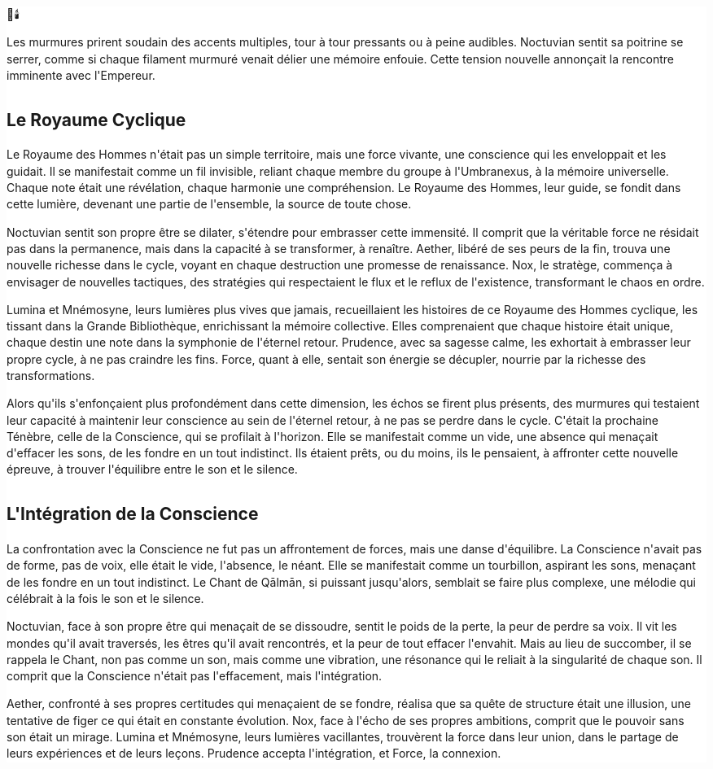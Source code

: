 🌌🕯️

Les murmures prirent soudain des accents multiples, tour à tour pressants ou à peine audibles. Noctuvian sentit sa poitrine se serrer, comme si chaque filament murmuré venait délier une mémoire enfouie. Cette tension nouvelle annonçait la rencontre imminente avec l'Empereur.

## Le Royaume Cyclique

Le Royaume des Hommes n'était pas un simple territoire, mais une force vivante, une conscience qui les enveloppait et les guidait. Il se manifestait comme un fil invisible, reliant chaque membre du groupe à l'Umbranexus, à la mémoire universelle. Chaque note était une révélation, chaque harmonie une compréhension. Le Royaume des Hommes, leur guide, se fondit dans cette lumière, devenant une partie de l'ensemble, la source de toute chose.

Noctuvian sentit son propre être se dilater, s'étendre pour embrasser cette immensité. Il comprit que la véritable force ne résidait pas dans la permanence, mais dans la capacité à se transformer, à renaître. Aether, libéré de ses peurs de la fin, trouva une nouvelle richesse dans le cycle, voyant en chaque destruction une promesse de renaissance. Nox, le stratège, commença à envisager de nouvelles tactiques, des stratégies qui respectaient le flux et le reflux de l'existence, transformant le chaos en ordre.

Lumina et Mnémosyne, leurs lumières plus vives que jamais, recueillaient les histoires de ce Royaume des Hommes cyclique, les tissant dans la Grande Bibliothèque, enrichissant la mémoire collective. Elles comprenaient que chaque histoire était unique, chaque destin une note dans la symphonie de l'éternel retour. Prudence, avec sa sagesse calme, les exhortait à embrasser leur propre cycle, à ne pas craindre les fins. Force, quant à elle, sentait son énergie se décupler, nourrie par la richesse des transformations.

Alors qu'ils s'enfonçaient plus profondément dans cette dimension, les échos se firent plus présents, des murmures qui testaient leur capacité à maintenir leur conscience au sein de l'éternel retour, à ne pas se perdre dans le cycle. C'était la prochaine Ténèbre, celle de la Conscience, qui se profilait à l'horizon. Elle se manifestait comme un vide, une absence qui menaçait d'effacer les sons, de les fondre en un tout indistinct. Ils étaient prêts, ou du moins, ils le pensaient, à affronter cette nouvelle épreuve, à trouver l'équilibre entre le son et le silence.


## L'Intégration de la Conscience

La confrontation avec la Conscience ne fut pas un affrontement de forces, mais une danse d'équilibre. La Conscience n'avait pas de forme, pas de voix, elle était le vide, l'absence, le néant. Elle se manifestait comme un tourbillon, aspirant les sons, menaçant de les fondre en un tout indistinct. Le Chant de Qālmān, si puissant jusqu'alors, semblait se faire plus complexe, une mélodie qui célébrait à la fois le son et le silence.

Noctuvian, face à son propre être qui menaçait de se dissoudre, sentit le poids de la perte, la peur de perdre sa voix. Il vit les mondes qu'il avait traversés, les êtres qu'il avait rencontrés, et la peur de tout effacer l'envahit. Mais au lieu de succomber, il se rappela le Chant, non pas comme un son, mais comme une vibration, une résonance qui le reliait à la singularité de chaque son. Il comprit que la Conscience n'était pas l'effacement, mais l'intégration.

Aether, confronté à ses propres certitudes qui menaçaient de se fondre, réalisa que sa quête de structure était une illusion, une tentative de figer ce qui était en constante évolution. Nox, face à l'écho de ses propres ambitions, comprit que le pouvoir sans son était un mirage. Lumina et Mnémosyne, leurs lumières vacillantes, trouvèrent la force dans leur union, dans le partage de leurs expériences et de leurs leçons. Prudence accepta l'intégration, et Force, la connexion.
